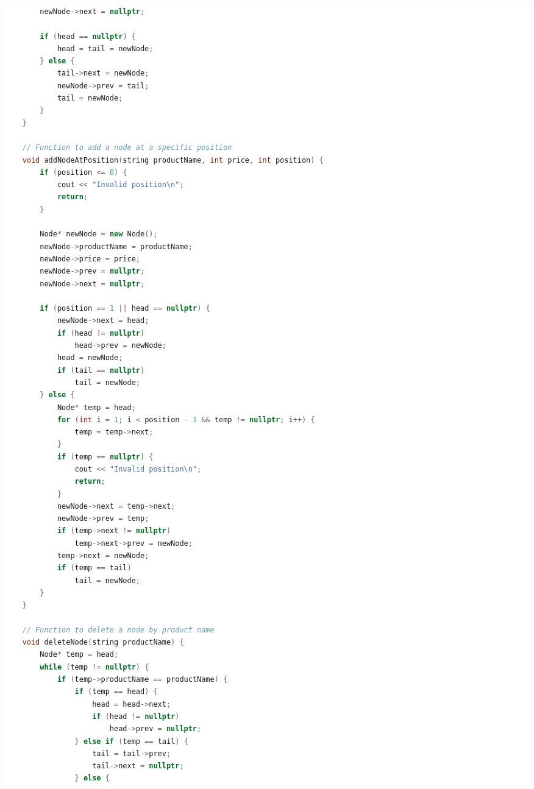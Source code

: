 ```C++
        newNode->next = nullptr;

        if (head == nullptr) {
            head = tail = newNode;
        } else {
            tail->next = newNode;
            newNode->prev = tail;
            tail = newNode;
        }
    }

    // Function to add a node at a specific position
    void addNodeAtPosition(string productName, int price, int position) {
        if (position <= 0) {
            cout << "Invalid position\n";
            return;
        }

        Node* newNode = new Node();
        newNode->productName = productName;
        newNode->price = price;
        newNode->prev = nullptr;
        newNode->next = nullptr;

        if (position == 1 || head == nullptr) {
            newNode->next = head;
            if (head != nullptr)
                head->prev = newNode;
            head = newNode;
            if (tail == nullptr)
                tail = newNode;
        } else {
            Node* temp = head;
            for (int i = 1; i < position - 1 && temp != nullptr; i++) {
                temp = temp->next;
            }
            if (temp == nullptr) {
                cout << "Invalid position\n";
                return;
            }
            newNode->next = temp->next;
            newNode->prev = temp;
            if (temp->next != nullptr)
                temp->next->prev = newNode;
            temp->next = newNode;
            if (temp == tail)
                tail = newNode;
        }
    }

    // Function to delete a node by product name
    void deleteNode(string productName) {
        Node* temp = head;
        while (temp != nullptr) {
            if (temp->productName == productName) {
                if (temp == head) {
                    head = head->next;
                    if (head != nullptr)
                        head->prev = nullptr;
                } else if (temp == tail) {
                    tail = tail->prev;
                    tail->next = nullptr;
                } else {
```
